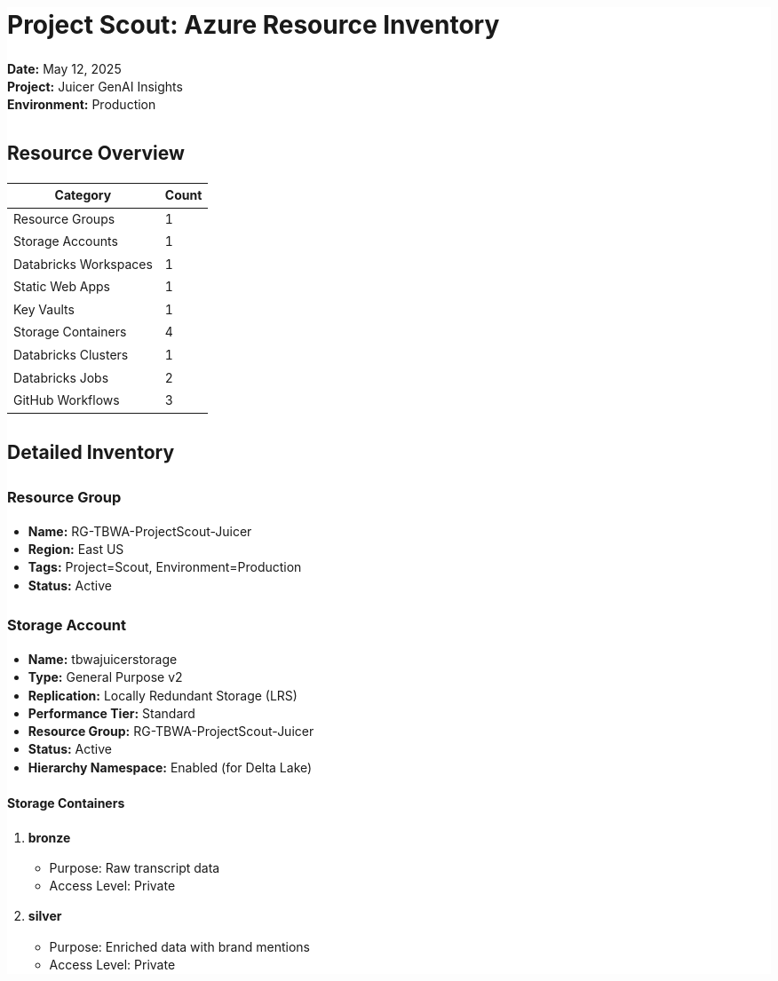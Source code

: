 # Project Scout: Azure Resource Inventory

**Date:** May 12, 2025  
**Project:** Juicer GenAI Insights  
**Environment:** Production

## Resource Overview

| Category | Count |
|----------|-------|
| Resource Groups | 1 |
| Storage Accounts | 1 |
| Databricks Workspaces | 1 |
| Static Web Apps | 1 |
| Key Vaults | 1 |
| Storage Containers | 4 |
| Databricks Clusters | 1 |
| Databricks Jobs | 2 |
| GitHub Workflows | 3 |

## Detailed Inventory

### Resource Group
- **Name:** RG-TBWA-ProjectScout-Juicer
- **Region:** East US
- **Tags:** Project=Scout, Environment=Production
- **Status:** Active

### Storage Account
- **Name:** tbwajuicerstorage
- **Type:** General Purpose v2
- **Replication:** Locally Redundant Storage (LRS)
- **Performance Tier:** Standard
- **Resource Group:** RG-TBWA-ProjectScout-Juicer
- **Status:** Active
- **Hierarchy Namespace:** Enabled (for Delta Lake)

#### Storage Containers
1. **bronze**
   - Purpose: Raw transcript data
   - Access Level: Private

2. **silver**
   - Purpose: Enriched data with brand mentions
   - Access Level: Private
